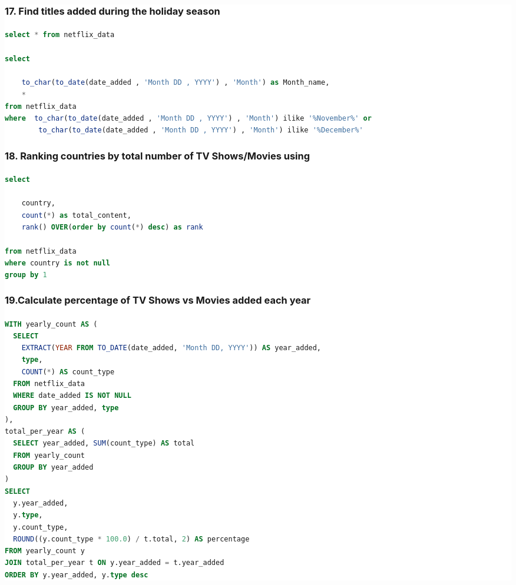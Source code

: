 ### 17. Find titles added during the holiday season

``` sql
select * from netflix_data

select 

	to_char(to_date(date_added , 'Month DD , YYYY') , 'Month') as Month_name,
	*
from netflix_data
where  to_char(to_date(date_added , 'Month DD , YYYY') , 'Month') ilike '%November%' or 
		to_char(to_date(date_added , 'Month DD , YYYY') , 'Month') ilike '%December%'
```


### 18. Ranking countries by total number of TV Shows/Movies using

``` sql
select 

	country,
	count(*) as total_content,
	rank() OVER(order by count(*) desc) as rank

from netflix_data
where country is not null
group by 1
```

### 19.Calculate percentage of TV Shows vs Movies added each year

``` sql
WITH yearly_count AS (
  SELECT 
    EXTRACT(YEAR FROM TO_DATE(date_added, 'Month DD, YYYY')) AS year_added,
    type,
    COUNT(*) AS count_type
  FROM netflix_data
  WHERE date_added IS NOT NULL
  GROUP BY year_added, type
),
total_per_year AS (
  SELECT year_added, SUM(count_type) AS total
  FROM yearly_count
  GROUP BY year_added
)
SELECT 
  y.year_added,
  y.type,
  y.count_type,
  ROUND((y.count_type * 100.0) / t.total, 2) AS percentage
FROM yearly_count y
JOIN total_per_year t ON y.year_added = t.year_added
ORDER BY y.year_added, y.type desc
```
